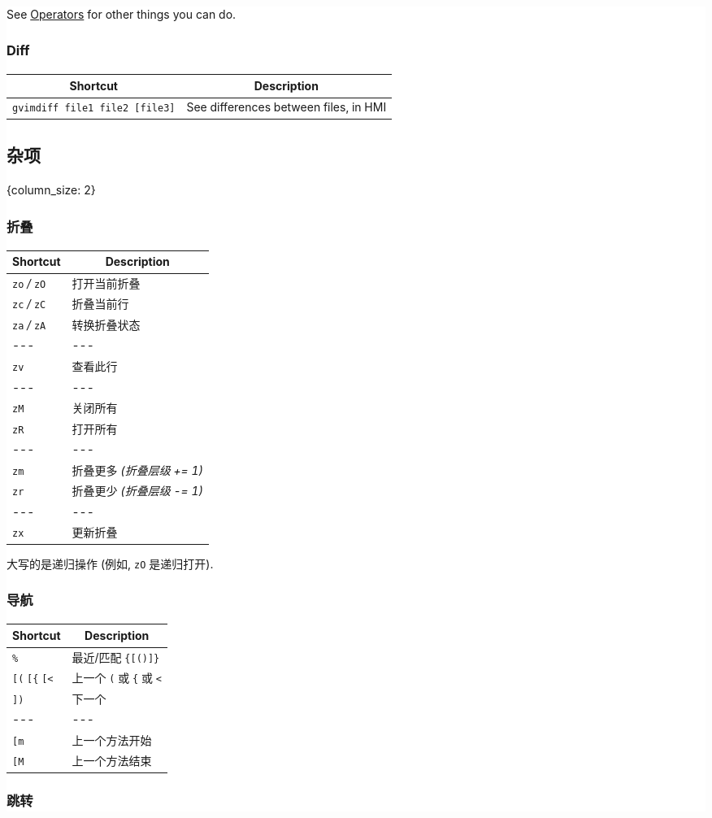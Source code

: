 See [Operators](#操作指令) for other things you can do.

### Diff
 
| Shortcut                       | Description                           |
| ------------------------------ | ------------------------------------- |
| `gvimdiff file1 file2 [file3]` | See differences between files, in HMI |
 

## 杂项

{column_size: 2} 

### 折叠

| Shortcut      | Description                |
| ------------- | -------------------------- |
| `zo` _/_ `zO` | 打开当前折叠               |
| `zc` _/_ `zC` | 折叠当前行                 |
| `za` _/_ `zA` | 转换折叠状态               |
| ---           | ---                        |
| `zv`          | 查看此行                   |
| ---           | ---                        |
| `zM`          | 关闭所有                   |
| `zR`          | 打开所有                   |
| ---           | ---                        |
| `zm`          | 折叠更多 _(折叠层级 += 1)_ |
| `zr`          | 折叠更少 _(折叠层级 -= 1)_ |
| ---           | ---                        |
| `zx`          | 更新折叠                   |

大写的是递归操作 (例如, `zO` 是递归打开).

### 导航

| Shortcut       | Description              |
| -------------- | ------------------------ |
| `%`            | 最近/匹配 `{[()]}`       |
| `[(` `[{` `[<` | 上一个 `(` 或 `{` 或 `<` |
| `])`           | 下一个                   |
| ---            | ---                      |
| `[m`           | 上一个方法开始           |
| `[M`           | 上一个方法结束           |

### 跳转
